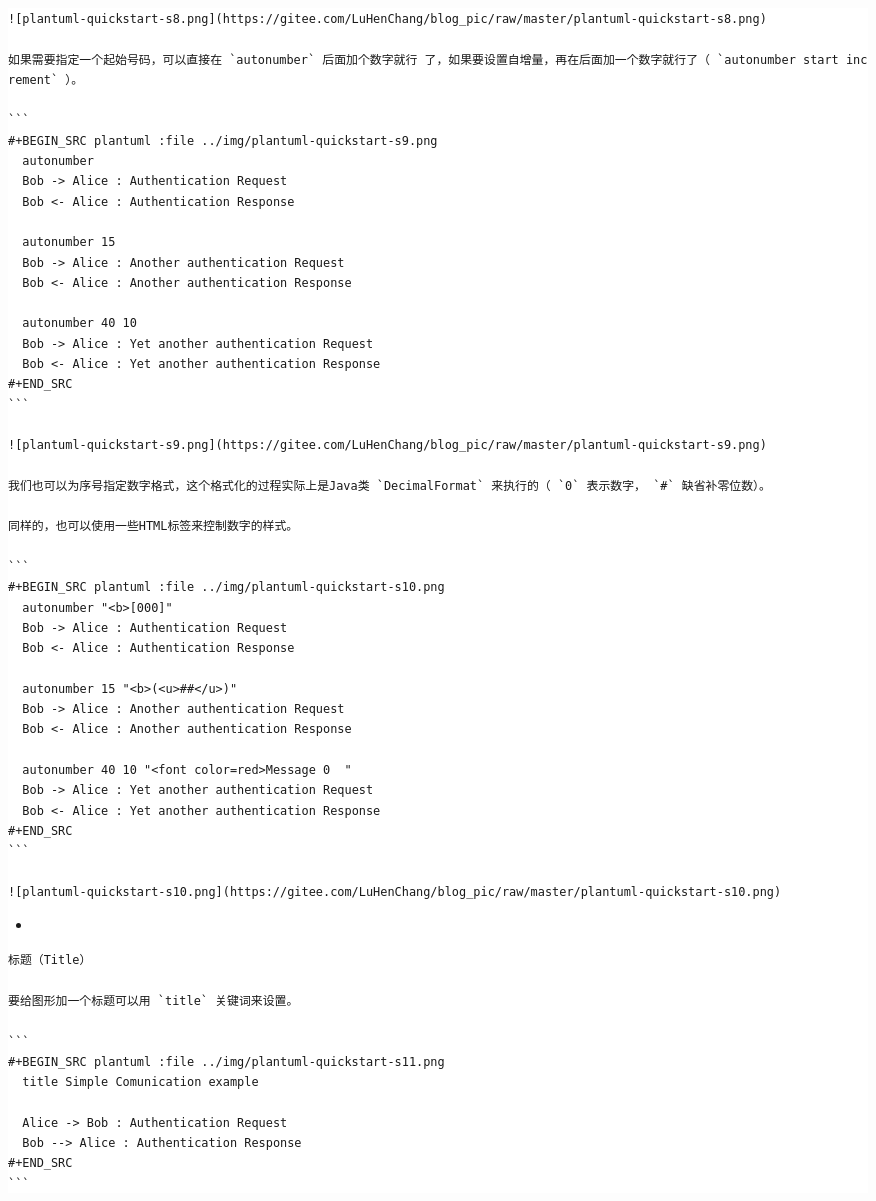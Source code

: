     ![plantuml-quickstart-s8.png](https://gitee.com/LuHenChang/blog_pic/raw/master/plantuml-quickstart-s8.png)

    如果需要指定一个起始号码，可以直接在 `autonumber` 后面加个数字就行 了，如果要设置自增量，再在后面加一个数字就行了（ `autonumber start increment` ）。

    ```
    #+BEGIN_SRC plantuml :file ../img/plantuml-quickstart-s9.png
      autonumber
      Bob -> Alice : Authentication Request
      Bob <- Alice : Authentication Response
    
      autonumber 15
      Bob -> Alice : Another authentication Request
      Bob <- Alice : Another authentication Response
    
      autonumber 40 10
      Bob -> Alice : Yet another authentication Request
      Bob <- Alice : Yet another authentication Response
    #+END_SRC
    ```

    ![plantuml-quickstart-s9.png](https://gitee.com/LuHenChang/blog_pic/raw/master/plantuml-quickstart-s9.png)

    我们也可以为序号指定数字格式，这个格式化的过程实际上是Java类 `DecimalFormat` 来执行的（ `0` 表示数字， `#` 缺省补零位数）。

    同样的，也可以使用一些HTML标签来控制数字的样式。

    ```
    #+BEGIN_SRC plantuml :file ../img/plantuml-quickstart-s10.png
      autonumber "<b>[000]"
      Bob -> Alice : Authentication Request
      Bob <- Alice : Authentication Response
    
      autonumber 15 "<b>(<u>##</u>)"
      Bob -> Alice : Another authentication Request
      Bob <- Alice : Another authentication Response
    
      autonumber 40 10 "<font color=red>Message 0  "
      Bob -> Alice : Yet another authentication Request
      Bob <- Alice : Yet another authentication Response
    #+END_SRC
    ```

    ![plantuml-quickstart-s10.png](https://gitee.com/LuHenChang/blog_pic/raw/master/plantuml-quickstart-s10.png)

  - 

    标题（Title）

    要给图形加一个标题可以用 `title` 关键词来设置。

    ```
    #+BEGIN_SRC plantuml :file ../img/plantuml-quickstart-s11.png
      title Simple Comunication example
    
      Alice -> Bob : Authentication Request
      Bob --> Alice : Authentication Response
    #+END_SRC
    ```
